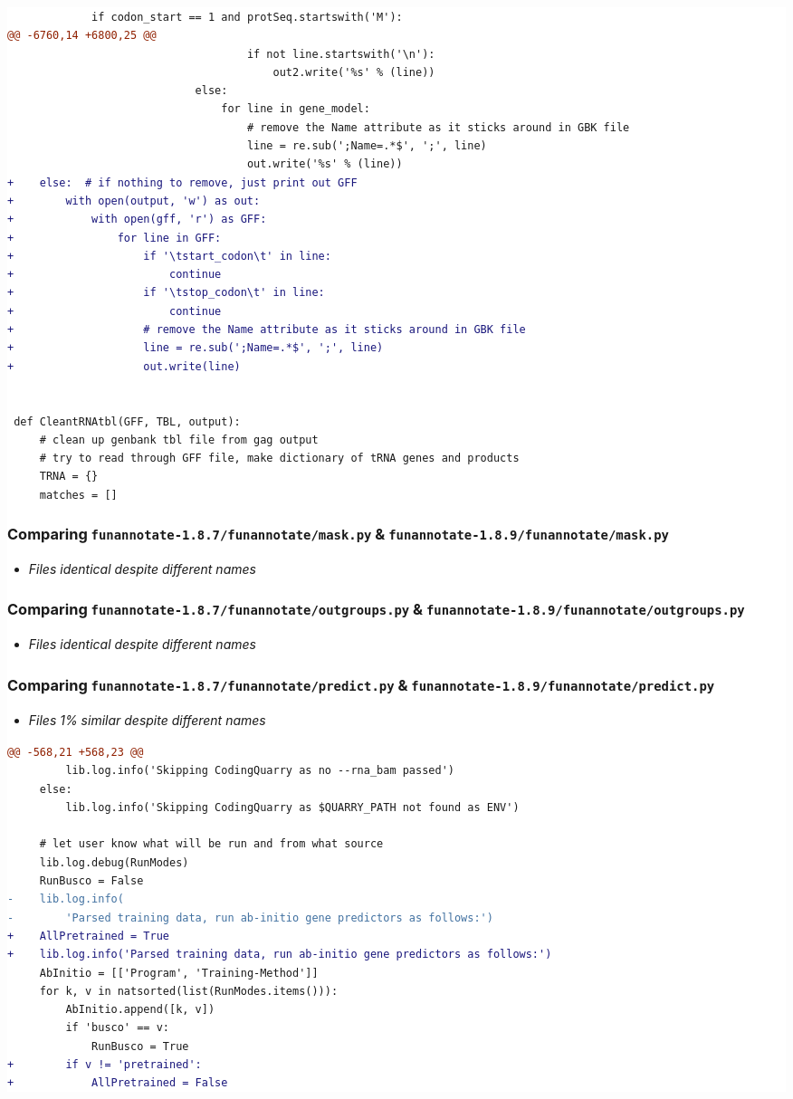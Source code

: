 ```diff
             if codon_start == 1 and protSeq.startswith('M'):
@@ -6760,14 +6800,25 @@
                                     if not line.startswith('\n'):
                                         out2.write('%s' % (line))
                             else:
                                 for line in gene_model:
                                     # remove the Name attribute as it sticks around in GBK file
                                     line = re.sub(';Name=.*$', ';', line)
                                     out.write('%s' % (line))
+    else:  # if nothing to remove, just print out GFF
+        with open(output, 'w') as out:
+            with open(gff, 'r') as GFF:
+                for line in GFF:
+                    if '\tstart_codon\t' in line:
+                        continue
+                    if '\tstop_codon\t' in line:
+                        continue
+                    # remove the Name attribute as it sticks around in GBK file
+                    line = re.sub(';Name=.*$', ';', line)
+                    out.write(line)
 
 
 def CleantRNAtbl(GFF, TBL, output):
     # clean up genbank tbl file from gag output
     # try to read through GFF file, make dictionary of tRNA genes and products
     TRNA = {}
     matches = []
```

### Comparing `funannotate-1.8.7/funannotate/mask.py` & `funannotate-1.8.9/funannotate/mask.py`

 * *Files identical despite different names*

### Comparing `funannotate-1.8.7/funannotate/outgroups.py` & `funannotate-1.8.9/funannotate/outgroups.py`

 * *Files identical despite different names*

### Comparing `funannotate-1.8.7/funannotate/predict.py` & `funannotate-1.8.9/funannotate/predict.py`

 * *Files 1% similar despite different names*

```diff
@@ -568,21 +568,23 @@
         lib.log.info('Skipping CodingQuarry as no --rna_bam passed')
     else:
         lib.log.info('Skipping CodingQuarry as $QUARRY_PATH not found as ENV')
 
     # let user know what will be run and from what source
     lib.log.debug(RunModes)
     RunBusco = False
-    lib.log.info(
-        'Parsed training data, run ab-initio gene predictors as follows:')
+    AllPretrained = True
+    lib.log.info('Parsed training data, run ab-initio gene predictors as follows:')
     AbInitio = [['Program', 'Training-Method']]
     for k, v in natsorted(list(RunModes.items())):
         AbInitio.append([k, v])
         if 'busco' == v:
             RunBusco = True
+        if v != 'pretrained':
+            AllPretrained = False
```